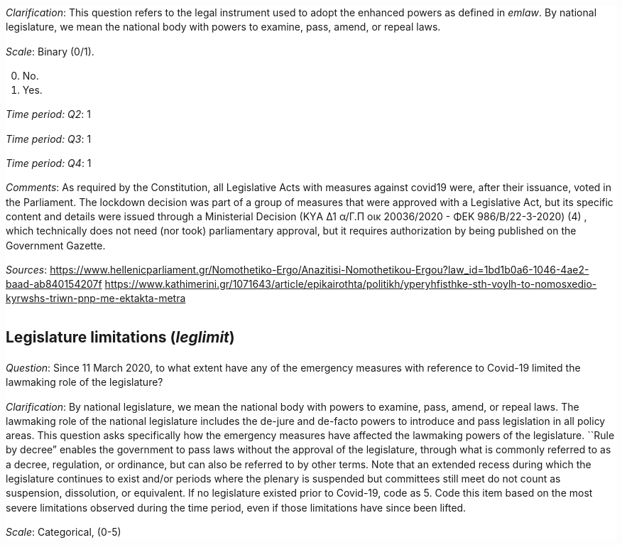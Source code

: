  

*Clarification*: This question refers to the legal instrument used to adopt the enhanced powers as defined in *emlaw*. By national legislature, we mean the national body with powers to examine, pass, amend, or repeal laws.

 

*Scale*: Binary (0/1). 

 0. No. 
 1. Yes.

 
*Time period: Q2*: 1

 
*Time period: Q3*: 1

 
*Time period: Q4*: 1

 

*Comments*:
 As required by the Constitution, all Legislative Acts with measures against covid19 were, after their issuance, voted in the Parliament. The lockdown decision was part of a group of measures that were approved with a Legislative Act, but its specific content and details were issued through a Ministerial Decision (KYΑ Δ1 α/Γ.Π οικ 20036/2020 - ΦΕΚ 986/Β/22-3-2020) (4) , which technically does not need (nor took) parliamentary approval, but it requires authorization by being published on the Government Gazette. 

*Sources*:
 https://www.hellenicparliament.gr/Nomothetiko-Ergo/Anazitisi-Nomothetikou-Ergou?law_id=1bd1b0a6-1046-4ae2-baad-ab840154207f
https://www.kathimerini.gr/1071643/article/epikairothta/politikh/yperyhfisthke-sth-voylh-to-nomosxedio-kyrwshs-triwn-pnp-me-ektakta-metra





## Legislature limitations (*leglimit*) 

*Question*: Since 11 March 2020, to what extent have any of the emergency measures with reference to Covid-19 limited the lawmaking role of the legislature? 

 

*Clarification*: By national legislature, we mean the national body with powers to examine, pass, amend, or repeal laws.   The lawmaking role of the national legislature includes the de-jure and de-facto powers to introduce and pass legislation in all policy areas. This question asks specifically how the emergency measures have affected the lawmaking powers of the legislature. ``Rule by decree” enables the government to pass laws without the approval of the legislature, through what is commonly referred to as a decree, regulation, or ordinance, but can also be referred to by other terms.  Note that an extended recess during which the legislature continues to exist and/or periods where the plenary is suspended but committees still meet do not count as suspension, dissolution, or equivalent. If no legislature existed prior to Covid-19, code as 5. Code this item based on the most severe limitations observed during the time period, even if those limitations have since been lifted.

 

*Scale*: Categorical, (0-5) 
